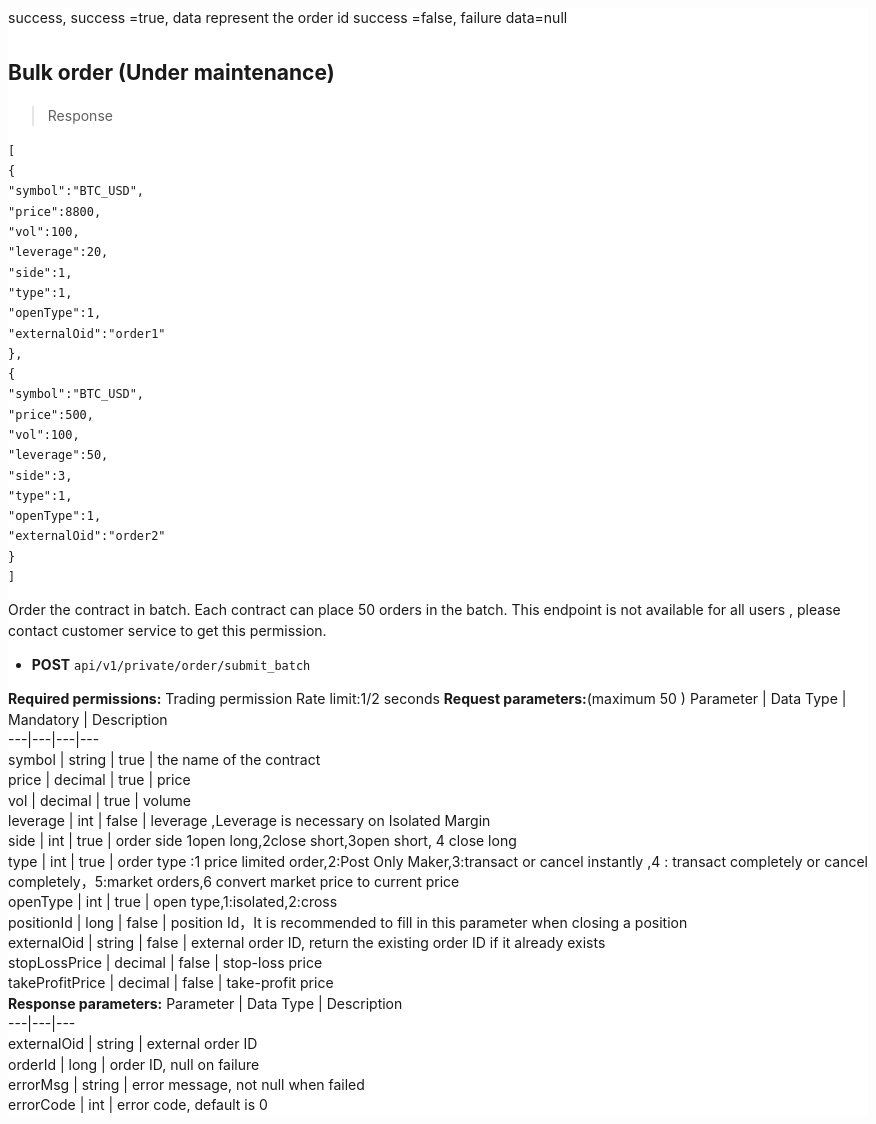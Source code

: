 success, success =true, data represent the order id success =false, failure data=null
## Bulk order (Under maintenance)[​](https://www.mexc.com/api-docs/futures/account-and-trading-endpoints#bulk-order-under-maintenance "Direct link to Bulk order \(Under maintenance\)")
> Response
```
[  
{  
"symbol":"BTC_USD",  
"price":8800,  
"vol":100,  
"leverage":20,  
"side":1,  
"type":1,  
"openType":1,  
"externalOid":"order1"  
},  
{  
"symbol":"BTC_USD",  
"price":500,  
"vol":100,  
"leverage":50,  
"side":3,  
"type":1,  
"openType":1,  
"externalOid":"order2"  
}  
]  

```

Order the contract in batch. Each contract can place 50 orders in the batch. This endpoint is not available for all users , please contact customer service to get this permission.
  * **POST** `api/v1/private/order/submit_batch`


**Required permissions:** Trading permission
Rate limit:1/2 seconds
**Request parameters:**(maximum 50 )
Parameter | Data Type | Mandatory | Description  
---|---|---|---  
symbol | string | true | the name of the contract  
price | decimal | true | price  
vol | decimal | true | volume  
leverage | int | false | leverage ,Leverage is necessary on Isolated Margin  
side | int | true | order side 1open long,2close short,3open short, 4 close long  
type | int | true | order type :1 price limited order,2:Post Only Maker,3:transact or cancel instantly ,4 : transact completely or cancel completely，5:market orders,6 convert market price to current price  
openType | int | true | open type,1:isolated,2:cross  
positionId | long | false | position Id，It is recommended to fill in this parameter when closing a position  
externalOid | string | false | external order ID, return the existing order ID if it already exists  
stopLossPrice | decimal | false | stop-loss price  
takeProfitPrice | decimal | false | take-profit price  
**Response parameters:**
Parameter | Data Type | Description  
---|---|---  
externalOid | string | external order ID  
orderId | long | order ID, null on failure  
errorMsg | string | error message, not null when failed  
errorCode | int | error code, default is 0  